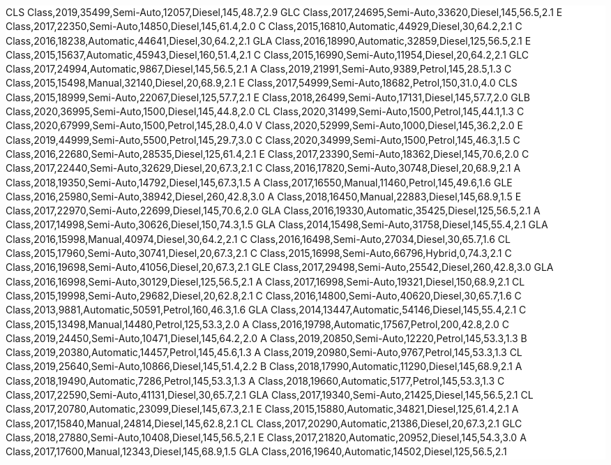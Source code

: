  CLS Class,2019,35499,Semi-Auto,12057,Diesel,145,48.7,2.9
 GLC Class,2017,24695,Semi-Auto,33620,Diesel,145,56.5,2.1
 E Class,2017,22350,Semi-Auto,14850,Diesel,145,61.4,2.0
 C Class,2015,16810,Automatic,44929,Diesel,30,64.2,2.1
 C Class,2016,18238,Automatic,44641,Diesel,30,64.2,2.1
 GLA Class,2016,18990,Automatic,32859,Diesel,125,56.5,2.1
 E Class,2015,15637,Automatic,45943,Diesel,160,51.4,2.1
 C Class,2015,16990,Semi-Auto,11954,Diesel,20,64.2,2.1
 GLC Class,2017,24994,Automatic,9867,Diesel,145,56.5,2.1
 A Class,2019,21991,Semi-Auto,9389,Petrol,145,28.5,1.3
 C Class,2015,15498,Manual,32140,Diesel,20,68.9,2.1
 E Class,2017,54999,Semi-Auto,18682,Petrol,150,31.0,4.0
 CLS Class,2015,18999,Semi-Auto,22067,Diesel,125,57.7,2.1
 E Class,2018,26499,Semi-Auto,17131,Diesel,145,57.7,2.0
 GLB Class,2020,36995,Semi-Auto,1500,Diesel,145,44.8,2.0
 CL Class,2020,31499,Semi-Auto,1500,Petrol,145,44.1,1.3
 C Class,2020,67999,Semi-Auto,1500,Petrol,145,28.0,4.0
 V Class,2020,52999,Semi-Auto,1000,Diesel,145,36.2,2.0
 E Class,2019,44999,Semi-Auto,5500,Petrol,145,29.7,3.0
 C Class,2020,34999,Semi-Auto,1500,Petrol,145,46.3,1.5
 C Class,2016,22680,Semi-Auto,28535,Diesel,125,61.4,2.1
 E Class,2017,23390,Semi-Auto,18362,Diesel,145,70.6,2.0
 C Class,2017,22440,Semi-Auto,32629,Diesel,20,67.3,2.1
 C Class,2016,17820,Semi-Auto,30748,Diesel,20,68.9,2.1
 A Class,2018,19350,Semi-Auto,14792,Diesel,145,67.3,1.5
 A Class,2017,16550,Manual,11460,Petrol,145,49.6,1.6
 GLE Class,2016,25980,Semi-Auto,38942,Diesel,260,42.8,3.0
 A Class,2018,16450,Manual,22883,Diesel,145,68.9,1.5
 E Class,2017,22970,Semi-Auto,22699,Diesel,145,70.6,2.0
 GLA Class,2016,19330,Automatic,35425,Diesel,125,56.5,2.1
 A Class,2017,14998,Semi-Auto,30626,Diesel,150,74.3,1.5
 GLA Class,2014,15498,Semi-Auto,31758,Diesel,145,55.4,2.1
 GLA Class,2016,15998,Manual,40974,Diesel,30,64.2,2.1
 C Class,2016,16498,Semi-Auto,27034,Diesel,30,65.7,1.6
 CL Class,2015,17960,Semi-Auto,30741,Diesel,20,67.3,2.1
 C Class,2015,16998,Semi-Auto,66796,Hybrid,0,74.3,2.1
 C Class,2016,19698,Semi-Auto,41056,Diesel,20,67.3,2.1
 GLE Class,2017,29498,Semi-Auto,25542,Diesel,260,42.8,3.0
 GLA Class,2016,16998,Semi-Auto,30129,Diesel,125,56.5,2.1
 A Class,2017,16998,Semi-Auto,19321,Diesel,150,68.9,2.1
 CL Class,2015,19998,Semi-Auto,29682,Diesel,20,62.8,2.1
 C Class,2016,14800,Semi-Auto,40620,Diesel,30,65.7,1.6
 C Class,2013,9881,Automatic,50591,Petrol,160,46.3,1.6
 GLA Class,2014,13447,Automatic,54146,Diesel,145,55.4,2.1
 C Class,2015,13498,Manual,14480,Petrol,125,53.3,2.0
 A Class,2016,19798,Automatic,17567,Petrol,200,42.8,2.0
 C Class,2019,24450,Semi-Auto,10471,Diesel,145,64.2,2.0
 A Class,2019,20850,Semi-Auto,12220,Petrol,145,53.3,1.3
 B Class,2019,20380,Automatic,14457,Petrol,145,45.6,1.3
 A Class,2019,20980,Semi-Auto,9767,Petrol,145,53.3,1.3
 CL Class,2019,25640,Semi-Auto,10866,Diesel,145,51.4,2.2
 B Class,2018,17990,Automatic,11290,Diesel,145,68.9,2.1
 A Class,2018,19490,Automatic,7286,Petrol,145,53.3,1.3
 A Class,2018,19660,Automatic,5177,Petrol,145,53.3,1.3
 C Class,2017,22590,Semi-Auto,41131,Diesel,30,65.7,2.1
 GLA Class,2017,19340,Semi-Auto,21425,Diesel,145,56.5,2.1
 CL Class,2017,20780,Automatic,23099,Diesel,145,67.3,2.1
 E Class,2015,15880,Automatic,34821,Diesel,125,61.4,2.1
 A Class,2017,15840,Manual,24814,Diesel,145,62.8,2.1
 CL Class,2017,20290,Automatic,21386,Diesel,20,67.3,2.1
 GLC Class,2018,27880,Semi-Auto,10408,Diesel,145,56.5,2.1
 E Class,2017,21820,Automatic,20952,Diesel,145,54.3,3.0
 A Class,2017,17600,Manual,12343,Diesel,145,68.9,1.5
 GLA Class,2016,19640,Automatic,14502,Diesel,125,56.5,2.1